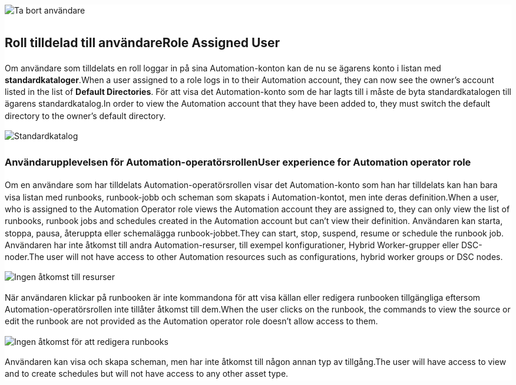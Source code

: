    ![Ta bort användare](media/automation-role-based-access-control/automation-08-remove-users.png)  

## <a name="role-assigned-user"></a><span data-ttu-id="c9a90-334">Roll tilldelad till användare</span><span class="sxs-lookup"><span data-stu-id="c9a90-334">Role Assigned User</span></span>
<span data-ttu-id="c9a90-335">Om användare som tilldelats en roll loggar in på sina Automation-konton kan de nu se ägarens konto i listan med **standardkataloger**.</span><span class="sxs-lookup"><span data-stu-id="c9a90-335">When a user assigned to a role logs in to their Automation account, they can now see the owner’s account listed in the list of **Default Directories**.</span></span> <span data-ttu-id="c9a90-336">För att visa det Automation-konto som de har lagts till i måste de byta standardkatalogen till ägarens standardkatalog.</span><span class="sxs-lookup"><span data-stu-id="c9a90-336">In order to view the Automation account that they have been added to, they must switch the default directory to the owner’s default directory.</span></span>  

![Standardkatalog](media/automation-role-based-access-control/automation-09-default-directory-in-role-assigned-user.png)  

### <a name="user-experience-for-automation-operator-role"></a><span data-ttu-id="c9a90-338">Användarupplevelsen för Automation-operatörsrollen</span><span class="sxs-lookup"><span data-stu-id="c9a90-338">User experience for Automation operator role</span></span>
<span data-ttu-id="c9a90-339">Om en användare som har tilldelats Automation-operatörsrollen visar det Automation-konto som han har tilldelats kan han bara visa listan med runbooks, runbook-jobb och scheman som skapats i Automation-kontot, men inte deras definition.</span><span class="sxs-lookup"><span data-stu-id="c9a90-339">When a user, who is assigned to the Automation Operator role views the Automation account they are assigned to, they can only view the list of runbooks, runbook jobs and schedules created in the Automation account but can’t view their definition.</span></span> <span data-ttu-id="c9a90-340">Användaren kan starta, stoppa, pausa, återuppta eller schemalägga runbook-jobbet.</span><span class="sxs-lookup"><span data-stu-id="c9a90-340">They can start, stop, suspend, resume or schedule the runbook job.</span></span> <span data-ttu-id="c9a90-341">Användaren har inte åtkomst till andra Automation-resurser, till exempel konfigurationer, Hybrid Worker-grupper eller DSC-noder.</span><span class="sxs-lookup"><span data-stu-id="c9a90-341">The user will not have access to other Automation resources such as configurations, hybrid worker groups or DSC nodes.</span></span>  

![Ingen åtkomst till resurser](media/automation-role-based-access-control/automation-10-no-access-to-resources.png)  

<span data-ttu-id="c9a90-343">När användaren klickar på runbooken är inte kommandona för att visa källan eller redigera runbooken tillgängliga eftersom Automation-operatörsrollen inte tillåter åtkomst till dem.</span><span class="sxs-lookup"><span data-stu-id="c9a90-343">When the user clicks on the runbook, the commands to view the source or edit the runbook are not provided as the Automation operator role doesn’t allow access to them.</span></span>  

![Ingen åtkomst för att redigera runbooks](media/automation-role-based-access-control/automation-11-no-access-to-edit-runbook.png)  

<span data-ttu-id="c9a90-345">Användaren kan visa och skapa scheman, men har inte åtkomst till någon annan typ av tillgång.</span><span class="sxs-lookup"><span data-stu-id="c9a90-345">The user will have access to view and to create schedules but will not have access to any other asset type.</span></span>  
